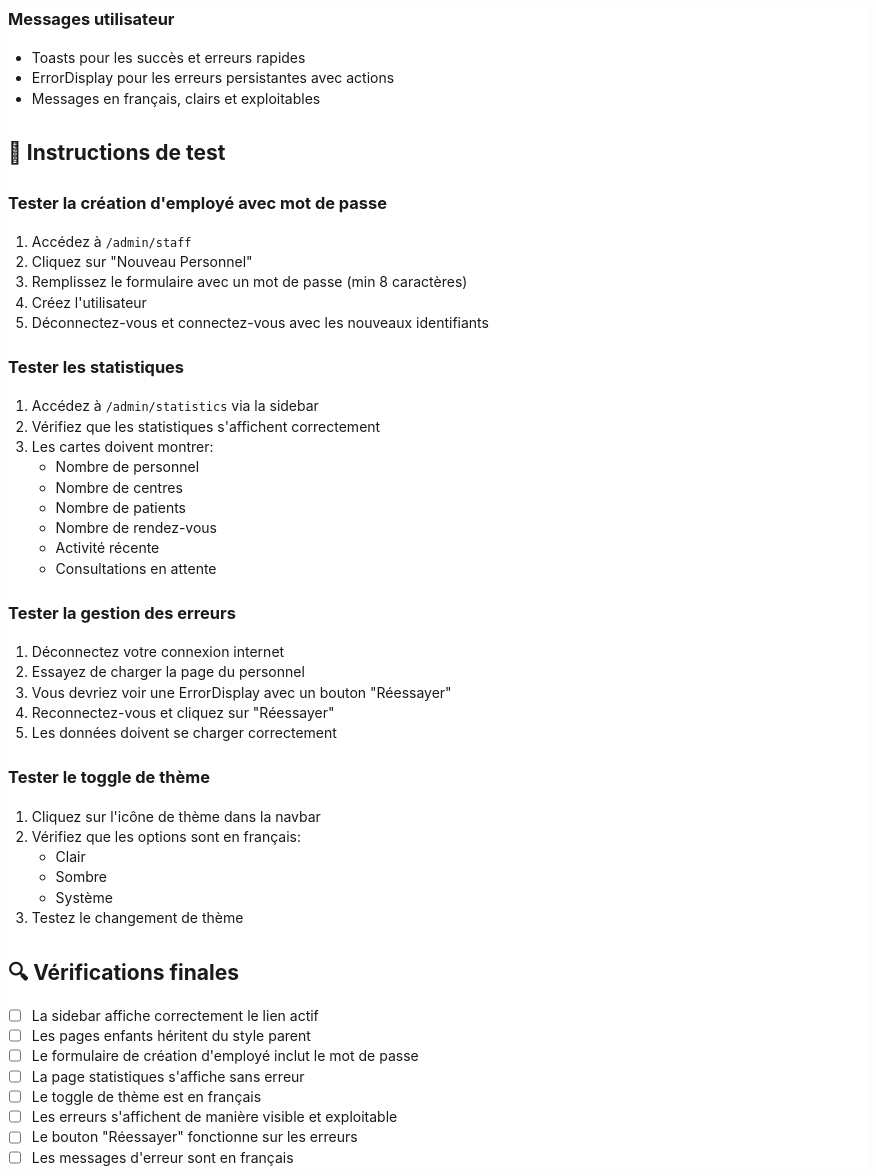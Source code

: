 ### Messages utilisateur
- Toasts pour les succès et erreurs rapides
- ErrorDisplay pour les erreurs persistantes avec actions
- Messages en français, clairs et exploitables

## 🚀 Instructions de test

### Tester la création d'employé avec mot de passe

1. Accédez à `/admin/staff`
2. Cliquez sur "Nouveau Personnel"
3. Remplissez le formulaire avec un mot de passe (min 8 caractères)
4. Créez l'utilisateur
5. Déconnectez-vous et connectez-vous avec les nouveaux identifiants

### Tester les statistiques

1. Accédez à `/admin/statistics` via la sidebar
2. Vérifiez que les statistiques s'affichent correctement
3. Les cartes doivent montrer:
   - Nombre de personnel
   - Nombre de centres
   - Nombre de patients
   - Nombre de rendez-vous
   - Activité récente
   - Consultations en attente

### Tester la gestion des erreurs

1. Déconnectez votre connexion internet
2. Essayez de charger la page du personnel
3. Vous devriez voir une ErrorDisplay avec un bouton "Réessayer"
4. Reconnectez-vous et cliquez sur "Réessayer"
5. Les données doivent se charger correctement

### Tester le toggle de thème

1. Cliquez sur l'icône de thème dans la navbar
2. Vérifiez que les options sont en français:
   - Clair
   - Sombre
   - Système
3. Testez le changement de thème

## 🔍 Vérifications finales

- [ ] La sidebar affiche correctement le lien actif
- [ ] Les pages enfants héritent du style parent
- [ ] Le formulaire de création d'employé inclut le mot de passe
- [ ] La page statistiques s'affiche sans erreur
- [ ] Le toggle de thème est en français
- [ ] Les erreurs s'affichent de manière visible et exploitable
- [ ] Le bouton "Réessayer" fonctionne sur les erreurs
- [ ] Les messages d'erreur sont en français
